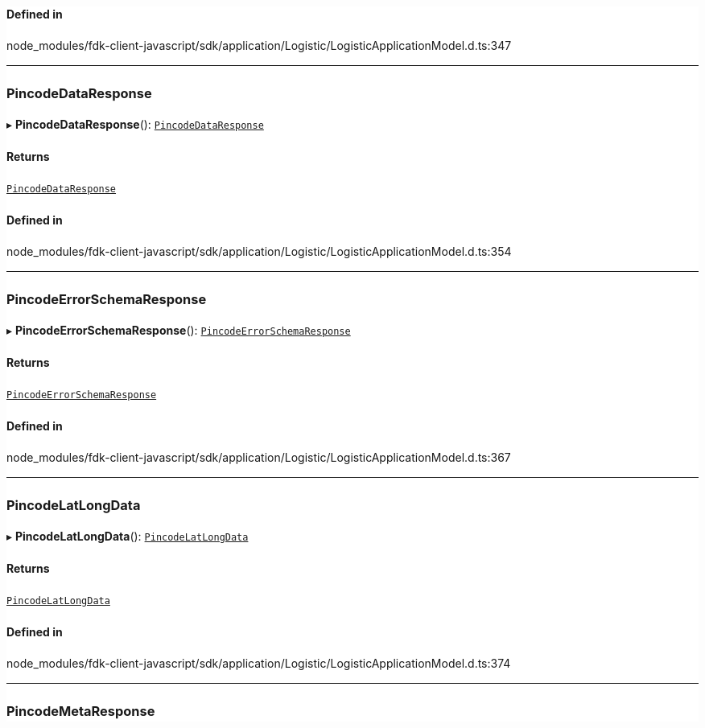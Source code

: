 #### Defined in

node_modules/fdk-client-javascript/sdk/application/Logistic/LogisticApplicationModel.d.ts:347

___

### PincodeDataResponse

▸ **PincodeDataResponse**(): [`PincodeDataResponse`](node_modules_fdk_client_javascript_sdk_application_Logistic_LogisticApplicationModel.export_.md#pincodedataresponse)

#### Returns

[`PincodeDataResponse`](node_modules_fdk_client_javascript_sdk_application_Logistic_LogisticApplicationModel.export_.md#pincodedataresponse)

#### Defined in

node_modules/fdk-client-javascript/sdk/application/Logistic/LogisticApplicationModel.d.ts:354

___

### PincodeErrorSchemaResponse

▸ **PincodeErrorSchemaResponse**(): [`PincodeErrorSchemaResponse`](node_modules_fdk_client_javascript_sdk_application_Logistic_LogisticApplicationModel.export_.md#pincodeerrorschemaresponse)

#### Returns

[`PincodeErrorSchemaResponse`](node_modules_fdk_client_javascript_sdk_application_Logistic_LogisticApplicationModel.export_.md#pincodeerrorschemaresponse)

#### Defined in

node_modules/fdk-client-javascript/sdk/application/Logistic/LogisticApplicationModel.d.ts:367

___

### PincodeLatLongData

▸ **PincodeLatLongData**(): [`PincodeLatLongData`](node_modules_fdk_client_javascript_sdk_application_Logistic_LogisticApplicationModel.export_.md#pincodelatlongdata)

#### Returns

[`PincodeLatLongData`](node_modules_fdk_client_javascript_sdk_application_Logistic_LogisticApplicationModel.export_.md#pincodelatlongdata)

#### Defined in

node_modules/fdk-client-javascript/sdk/application/Logistic/LogisticApplicationModel.d.ts:374

___

### PincodeMetaResponse
